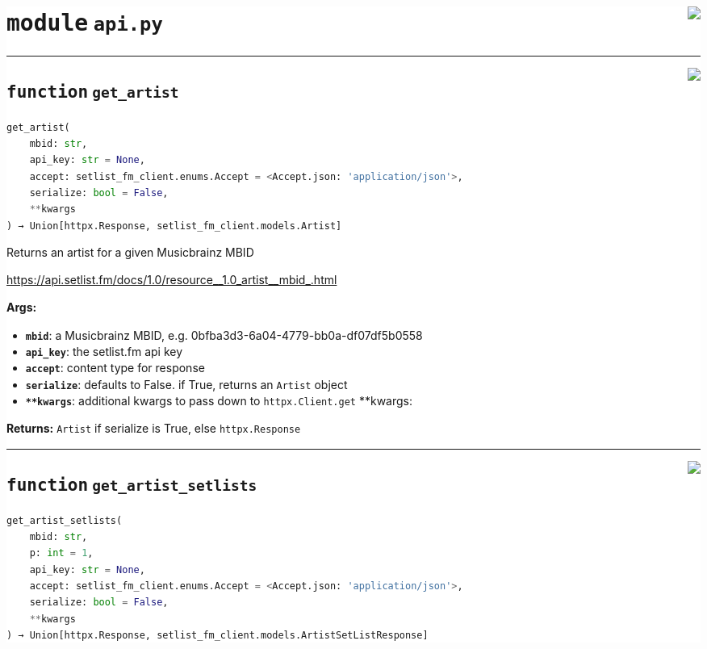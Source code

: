 
<a href="setlist_fm_client/api.py#L0"><img align="right" style="float:right;" src="https://img.shields.io/badge/-source-cccccc?style=flat-square"></a>

# <kbd>module</kbd> `api.py`





---

<a href="setlist_fm_client/api.py#L28"><img align="right" style="float:right;" src="https://img.shields.io/badge/-source-cccccc?style=flat-square"></a>

## <kbd>function</kbd> `get_artist`

```python
get_artist(
    mbid: str,
    api_key: str = None,
    accept: setlist_fm_client.enums.Accept = <Accept.json: 'application/json'>,
    serialize: bool = False,
    **kwargs
) → Union[httpx.Response, setlist_fm_client.models.Artist]
```

Returns an artist for a given Musicbrainz MBID 

https://api.setlist.fm/docs/1.0/resource__1.0_artist__mbid_.html 



**Args:**
 
 - <b>`mbid`</b>:  a Musicbrainz MBID, e.g. 0bfba3d3-6a04-4779-bb0a-df07df5b0558 
 - <b>`api_key`</b>:  the setlist.fm api key 
 - <b>`accept`</b>:  content type for response 
 - <b>`serialize`</b>:  defaults to False. if True, returns an `Artist` object 
 - <b>`**kwargs`</b>:  additional kwargs to pass down to `httpx.Client.get` **kwargs: 



**Returns:**
 `Artist` if serialize is True, else `httpx.Response` 


---

<a href="setlist_fm_client/api.py#L51"><img align="right" style="float:right;" src="https://img.shields.io/badge/-source-cccccc?style=flat-square"></a>

## <kbd>function</kbd> `get_artist_setlists`

```python
get_artist_setlists(
    mbid: str,
    p: int = 1,
    api_key: str = None,
    accept: setlist_fm_client.enums.Accept = <Accept.json: 'application/json'>,
    serialize: bool = False,
    **kwargs
) → Union[httpx.Response, setlist_fm_client.models.ArtistSetListResponse]
```
